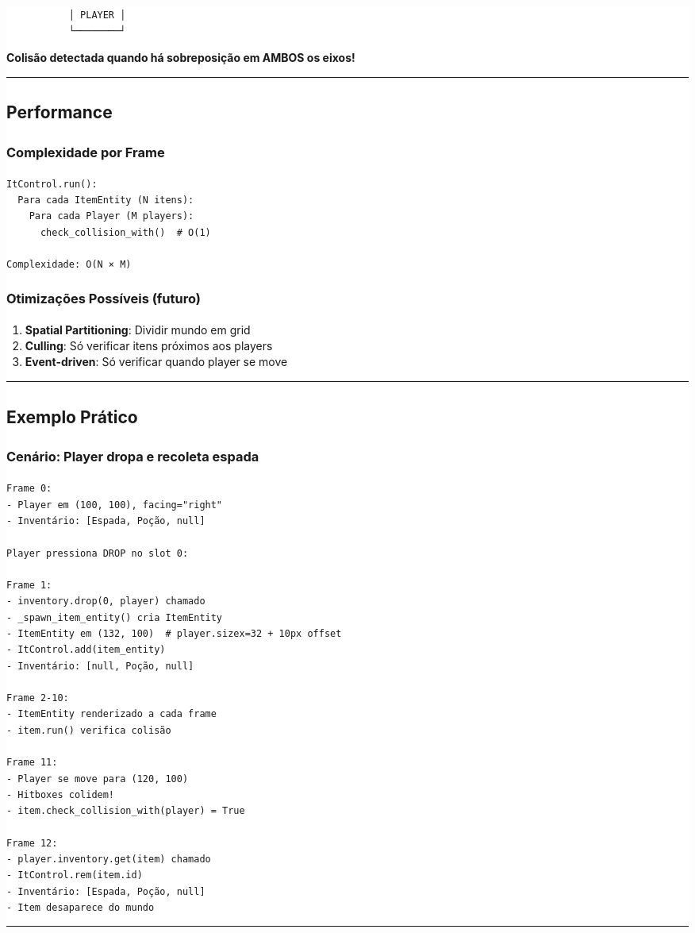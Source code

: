 ```
           │ PLAYER │
           └────────┘
```

**Colisão detectada quando há sobreposição em AMBOS os eixos!**

---

## Performance

### Complexidade por Frame

```
ItControl.run():
  Para cada ItemEntity (N itens):
    Para cada Player (M players):
      check_collision_with()  # O(1)
  
Complexidade: O(N × M)
```

### Otimizações Possíveis (futuro)

1. **Spatial Partitioning**: Dividir mundo em grid
2. **Culling**: Só verificar itens próximos aos players
3. **Event-driven**: Só verificar quando player se move

---

## Exemplo Prático

### Cenário: Player dropa e recoleta espada

```
Frame 0:
- Player em (100, 100), facing="right"
- Inventário: [Espada, Poção, null]

Player pressiona DROP no slot 0:

Frame 1:
- inventory.drop(0, player) chamado
- _spawn_item_entity() cria ItemEntity
- ItemEntity em (132, 100)  # player.sizex=32 + 10px offset
- ItControl.add(item_entity)
- Inventário: [null, Poção, null]

Frame 2-10:
- ItemEntity renderizado a cada frame
- item.run() verifica colisão

Frame 11:
- Player se move para (120, 100)
- Hitboxes colidem!
- item.check_collision_with(player) = True

Frame 12:
- player.inventory.get(item) chamado
- ItControl.rem(item.id)
- Inventário: [Espada, Poção, null]
- Item desaparece do mundo
```

---